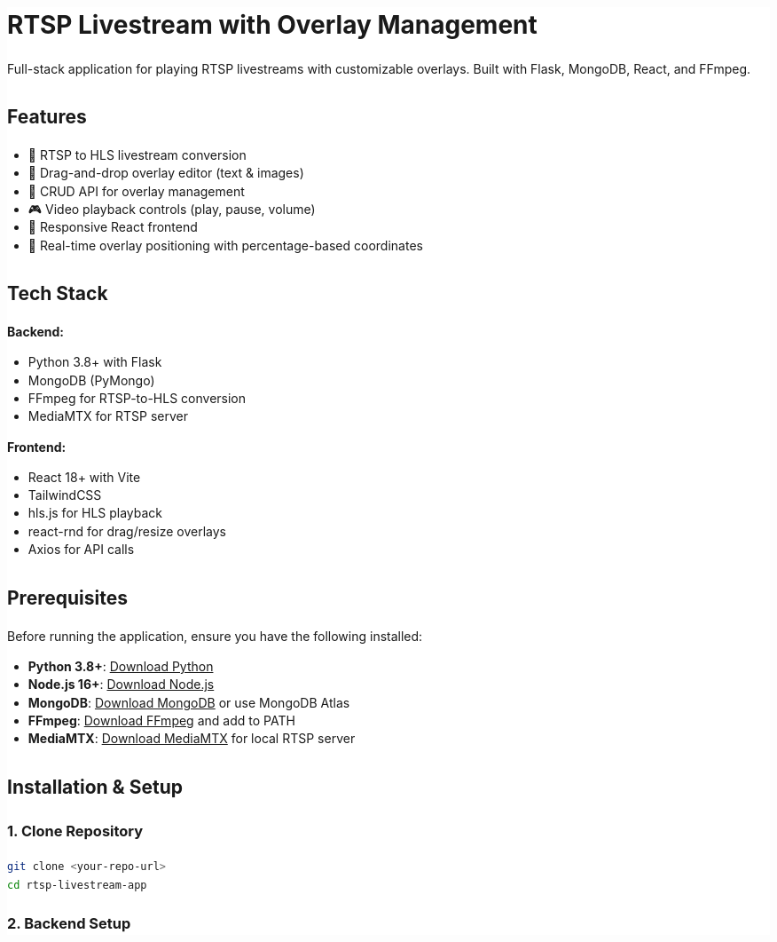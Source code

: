 # RTSP Livestream with Overlay Management

Full-stack application for playing RTSP livestreams with customizable overlays. Built with Flask, MongoDB, React, and FFmpeg.

## Features

- 🎥 RTSP to HLS livestream conversion
- 🎨 Drag-and-drop overlay editor (text & images)
- 💾 CRUD API for overlay management
- 🎮 Video playback controls (play, pause, volume)
- 📱 Responsive React frontend
- 🔄 Real-time overlay positioning with percentage-based coordinates

## Tech Stack

**Backend:**
- Python 3.8+ with Flask
- MongoDB (PyMongo)
- FFmpeg for RTSP-to-HLS conversion
- MediaMTX for RTSP server

**Frontend:**
- React 18+ with Vite
- TailwindCSS
- hls.js for HLS playback
- react-rnd for drag/resize overlays
- Axios for API calls

## Prerequisites

Before running the application, ensure you have the following installed:

- **Python 3.8+**: [Download Python](https://www.python.org/downloads/)
- **Node.js 16+**: [Download Node.js](https://nodejs.org/)
- **MongoDB**: [Download MongoDB](https://www.mongodb.com/try/download/community) or use MongoDB Atlas
- **FFmpeg**: [Download FFmpeg](https://ffmpeg.org/download.html) and add to PATH
- **MediaMTX**: [Download MediaMTX](https://github.com/bluenviron/mediamtx/releases/latest) for local RTSP server

## Installation & Setup

### 1. Clone Repository

```bash
git clone <your-repo-url>
cd rtsp-livestream-app
```

### 2. Backend Setup
